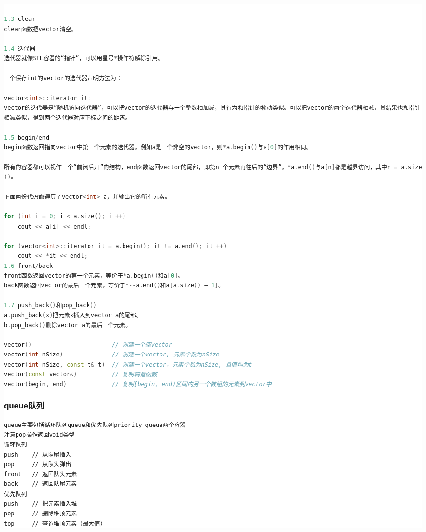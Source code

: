 ```cpp

1.3 clear
clear函数把vector清空。

1.4 迭代器
迭代器就像STL容器的“指针”，可以用星号*操作符解除引用。

一个保存int的vector的迭代器声明方法为：

vector<int>::iterator it;
vector的迭代器是“随机访问迭代器”，可以把vector的迭代器与一个整数相加减，其行为和指针的移动类似。可以把vector的两个迭代器相减，其结果也和指针相减类似，得到两个迭代器对应下标之间的距离。

1.5 begin/end
begin函数返回指向vector中第一个元素的迭代器。例如a是一个非空的vector，则*a.begin()与a[0]的作用相同。

所有的容器都可以视作一个“前闭后开”的结构，end函数返回vector的尾部，即第n 个元素再往后的“边界”。*a.end()与a[n]都是越界访问，其中n = a.size()。

下面两份代码都遍历了vector<int> a，并输出它的所有元素。

for (int i = 0; i < a.size(); i ++)
    cout << a[i] << endl;

for (vector<int>::iterator it = a.begin(); it != a.end(); it ++)
    cout << *it << endl;
1.6 front/back
front函数返回vector的第一个元素，等价于*a.begin()和a[0]。
back函数返回vector的最后一个元素，等价于*--a.end()和a[a.size() – 1]。

1.7 push_back()和pop_back()
a.push_back(x)把元素x插入到vector a的尾部。
b.pop_back()删除vector a的最后一个元素。
    
vector()                       // 创建一个空vector
vector(int nSize)              // 创建一个vector, 元素个数为nSize
vector(int nSize, const t& t)  // 创建一个vector，元素个数为nSize, 且值均为t
vector(const vector&)          // 复制构造函数
vector(begin, end)             // 复制[begin, end)区间内另一个数组的元素到vector中
```

### queue队列

```
queue主要包括循环队列queue和优先队列priority_queue两个容器
注意pop操作返回void类型
循环队列
push    // 从队尾插入
pop     // 从队头弹出
front   // 返回队头元素
back    // 返回队尾元素
优先队列
push    // 把元素插入堆
pop     // 删除堆顶元素
top     // 查询堆顶元素（最大值）
```
